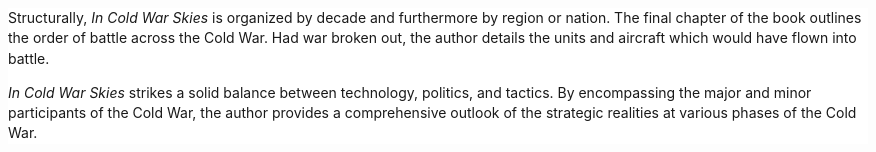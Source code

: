 Structurally, *In Cold War Skies* is organized by decade and furthermore by region or nation. The final chapter of the book outlines the order of battle across the Cold War. Had war broken out, the author details the units and aircraft which would have flown into battle. 

*In Cold War Skies* strikes a solid balance between technology, politics, and tactics. By encompassing the major and minor participants of the Cold War, the author provides a comprehensive outlook of the strategic realities at various phases of the Cold War. 
